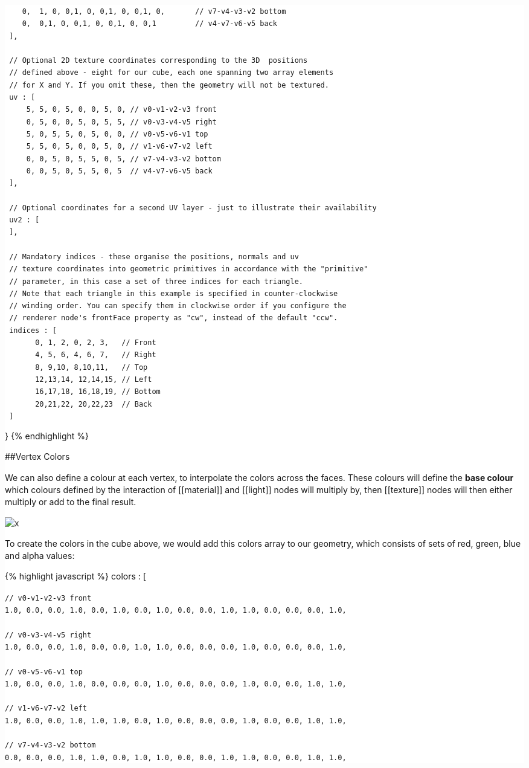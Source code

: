         0,  1, 0, 0,1, 0, 0,1, 0, 0,1, 0,       // v7-v4-v3-v2 bottom
        0,  0,1, 0, 0,1, 0, 0,1, 0, 0,1         // v4-v7-v6-v5 back
     ],

     // Optional 2D texture coordinates corresponding to the 3D  positions
     // defined above - eight for our cube, each one spanning two array elements
     // for X and Y. If you omit these, then the geometry will not be textured.
     uv : [
         5, 5, 0, 5, 0, 0, 5, 0, // v0-v1-v2-v3 front
         0, 5, 0, 0, 5, 0, 5, 5, // v0-v3-v4-v5 right
         5, 0, 5, 5, 0, 5, 0, 0, // v0-v5-v6-v1 top
         5, 5, 0, 5, 0, 0, 5, 0, // v1-v6-v7-v2 left
         0, 0, 5, 0, 5, 5, 0, 5, // v7-v4-v3-v2 bottom
         0, 0, 5, 0, 5, 5, 0, 5  // v4-v7-v6-v5 back
     ],

     // Optional coordinates for a second UV layer - just to illustrate their availability
     uv2 : [
     ],

     // Mandatory indices - these organise the positions, normals and uv
     // texture coordinates into geometric primitives in accordance with the "primitive"
     // parameter, in this case a set of three indices for each triangle.
     // Note that each triangle in this example is specified in counter-clockwise
     // winding order. You can specify them in clockwise order if you configure the
     // renderer node's frontFace property as "cw", instead of the default "ccw".
     indices : [
           0, 1, 2, 0, 2, 3,   // Front
           4, 5, 6, 4, 6, 7,   // Right
           8, 9,10, 8,10,11,   // Top
           12,13,14, 12,14,15, // Left
           16,17,18, 16,18,19, // Bottom
           20,21,22, 20,22,23  // Back
     ]
}
{% endhighlight %}

##Vertex Colors

We can also define a colour at each vertex, to interpolate the colors across the faces. These colours will define the
**base colour** which colours defined by the interaction of [[material]] and [[light]] nodes will multiply by, then
[[texture]] nodes will then either multiply or add to the final result.


![x](http://scenejs.wikispaces.com/file/view/vertex-colors.jpg)


To create the colors in the cube above, we would add this colors array to our geometry, which consists of sets of red,
green, blue and alpha values:

{% highlight javascript %}
colors : [

    // v0-v1-v2-v3 front
    1.0, 0.0, 0.0, 1.0, 0.0, 1.0, 0.0, 1.0, 0.0, 0.0, 1.0, 1.0, 0.0, 0.0, 0.0, 1.0,

    // v0-v3-v4-v5 right
    1.0, 0.0, 0.0, 1.0, 0.0, 0.0, 1.0, 1.0, 0.0, 0.0, 0.0, 1.0, 0.0, 0.0, 0.0, 1.0,

    // v0-v5-v6-v1 top
    1.0, 0.0, 0.0, 1.0, 0.0, 0.0, 0.0, 1.0, 0.0, 0.0, 0.0, 1.0, 0.0, 0.0, 1.0, 1.0,

    // v1-v6-v7-v2 left
    1.0, 0.0, 0.0, 1.0, 1.0, 1.0, 0.0, 1.0, 0.0, 0.0, 0.0, 1.0, 0.0, 0.0, 1.0, 1.0,

    // v7-v4-v3-v2 bottom
    0.0, 0.0, 0.0, 1.0, 1.0, 0.0, 1.0, 1.0, 0.0, 0.0, 1.0, 1.0, 0.0, 0.0, 1.0, 1.0,